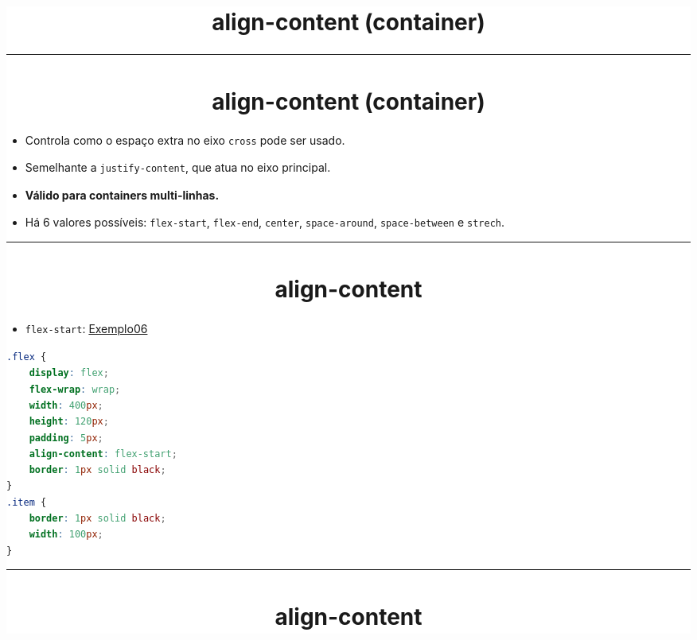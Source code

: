 
<style scoped>
section {
    display: flex;
    flex-direction: column;
    justify-content: center;
    align-items:center;
}

h1 {
    text-align:center;
}
</style>

# align-content (container)

---

# align-content (container)

- Controla como o espaço extra no eixo `cross` pode ser usado.
- Semelhante a `justify-content`, que atua no eixo principal.
- **Válido para containers multi-linhas.**
  
- Há 6 valores possíveis: `flex-start`, `flex-end`, `center`, `space-around`, `space-between` e `strech`.

---

# align-content

- `flex-start`: [Exemplo06](http://localhost:8000/exemplo06.html)

```css
.flex {
    display: flex;
    flex-wrap: wrap;
    width: 400px;
    height: 120px;
    padding: 5px;
    align-content: flex-start;
    border: 1px solid black;
}
.item {
    border: 1px solid black;
    width: 100px;
}
```

--- 

# align-content
